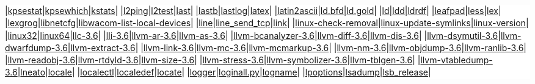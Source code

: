 |[kpsestat](https://github.com/349K/1337helps/blob/master/cmdhelps/outputs/kpsestat.md)|[kpsewhich](https://github.com/349K/1337helps/blob/master/cmdhelps/outputs/kpsewhich.md)|[kstats](https://github.com/349K/1337helps/blob/master/cmdhelps/outputs/kstats.md)|
|[l2ping](https://github.com/349K/1337helps/blob/master/cmdhelps/outputs/l2ping.md)|[l2test](https://github.com/349K/1337helps/blob/master/cmdhelps/outputs/l2test.md)|[last](https://github.com/349K/1337helps/blob/master/cmdhelps/outputs/last.md)|
|[lastb](https://github.com/349K/1337helps/blob/master/cmdhelps/outputs/lastb.md)|[lastlog](https://github.com/349K/1337helps/blob/master/cmdhelps/outputs/lastlog.md)|[latex](https://github.com/349K/1337helps/blob/master/cmdhelps/outputs/latex.md)|
|[latin2ascii](https://github.com/349K/1337helps/blob/master/cmdhelps/outputs/latin2ascii.md)|[ld.bfd](https://github.com/349K/1337helps/blob/master/cmdhelps/outputs/ld.bfd.md)|[ld.gold](https://github.com/349K/1337helps/blob/master/cmdhelps/outputs/ld.gold.md)|
|[ld](https://github.com/349K/1337helps/blob/master/cmdhelps/outputs/ld.md)|[ldd](https://github.com/349K/1337helps/blob/master/cmdhelps/outputs/ldd.md)|[ldrdf](https://github.com/349K/1337helps/blob/master/cmdhelps/outputs/ldrdf.md)|
|[leafpad](https://github.com/349K/1337helps/blob/master/cmdhelps/outputs/leafpad.md)|[less](https://github.com/349K/1337helps/blob/master/cmdhelps/outputs/less.md)|[lex](https://github.com/349K/1337helps/blob/master/cmdhelps/outputs/lex.md)|
|[lexgrog](https://github.com/349K/1337helps/blob/master/cmdhelps/outputs/lexgrog.md)|[libnetcfg](https://github.com/349K/1337helps/blob/master/cmdhelps/outputs/libnetcfg.md)|[libwacom-list-local-devices](https://github.com/349K/1337helps/blob/master/cmdhelps/outputs/libwacom-list-local-devices.md)|
|[line](https://github.com/349K/1337helps/blob/master/cmdhelps/outputs/line.md)|[line_send_tcp](https://github.com/349K/1337helps/blob/master/cmdhelps/outputs/line_send_tcp.md)|[link](https://github.com/349K/1337helps/blob/master/cmdhelps/outputs/link.md)|
|[linux-check-removal](https://github.com/349K/1337helps/blob/master/cmdhelps/outputs/linux-check-removal.md)|[linux-update-symlinks](https://github.com/349K/1337helps/blob/master/cmdhelps/outputs/linux-update-symlinks.md)|[linux-version](https://github.com/349K/1337helps/blob/master/cmdhelps/outputs/linux-version.md)|
|[linux32](https://github.com/349K/1337helps/blob/master/cmdhelps/outputs/linux32.md)|[linux64](https://github.com/349K/1337helps/blob/master/cmdhelps/outputs/linux64.md)|[llc-3.6](https://github.com/349K/1337helps/blob/master/cmdhelps/outputs/llc-3.6.md)|
|[lli-3.6](https://github.com/349K/1337helps/blob/master/cmdhelps/outputs/lli-3.6.md)|[llvm-ar-3.6](https://github.com/349K/1337helps/blob/master/cmdhelps/outputs/llvm-ar-3.6.md)|[llvm-as-3.6](https://github.com/349K/1337helps/blob/master/cmdhelps/outputs/llvm-as-3.6.md)|
|[llvm-bcanalyzer-3.6](https://github.com/349K/1337helps/blob/master/cmdhelps/outputs/llvm-bcanalyzer-3.6.md)|[llvm-diff-3.6](https://github.com/349K/1337helps/blob/master/cmdhelps/outputs/llvm-diff-3.6.md)|[llvm-dis-3.6](https://github.com/349K/1337helps/blob/master/cmdhelps/outputs/llvm-dis-3.6.md)|
|[llvm-dsymutil-3.6](https://github.com/349K/1337helps/blob/master/cmdhelps/outputs/llvm-dsymutil-3.6.md)|[llvm-dwarfdump-3.6](https://github.com/349K/1337helps/blob/master/cmdhelps/outputs/llvm-dwarfdump-3.6.md)|[llvm-extract-3.6](https://github.com/349K/1337helps/blob/master/cmdhelps/outputs/llvm-extract-3.6.md)|
|[llvm-link-3.6](https://github.com/349K/1337helps/blob/master/cmdhelps/outputs/llvm-link-3.6.md)|[llvm-mc-3.6](https://github.com/349K/1337helps/blob/master/cmdhelps/outputs/llvm-mc-3.6.md)|[llvm-mcmarkup-3.6](https://github.com/349K/1337helps/blob/master/cmdhelps/outputs/llvm-mcmarkup-3.6.md)|
|[llvm-nm-3.6](https://github.com/349K/1337helps/blob/master/cmdhelps/outputs/llvm-nm-3.6.md)|[llvm-objdump-3.6](https://github.com/349K/1337helps/blob/master/cmdhelps/outputs/llvm-objdump-3.6.md)|[llvm-ranlib-3.6](https://github.com/349K/1337helps/blob/master/cmdhelps/outputs/llvm-ranlib-3.6.md)|
|[llvm-readobj-3.6](https://github.com/349K/1337helps/blob/master/cmdhelps/outputs/llvm-readobj-3.6.md)|[llvm-rtdyld-3.6](https://github.com/349K/1337helps/blob/master/cmdhelps/outputs/llvm-rtdyld-3.6.md)|[llvm-size-3.6](https://github.com/349K/1337helps/blob/master/cmdhelps/outputs/llvm-size-3.6.md)|
|[llvm-stress-3.6](https://github.com/349K/1337helps/blob/master/cmdhelps/outputs/llvm-stress-3.6.md)|[llvm-symbolizer-3.6](https://github.com/349K/1337helps/blob/master/cmdhelps/outputs/llvm-symbolizer-3.6.md)|[llvm-tblgen-3.6](https://github.com/349K/1337helps/blob/master/cmdhelps/outputs/llvm-tblgen-3.6.md)|
|[llvm-vtabledump-3.6](https://github.com/349K/1337helps/blob/master/cmdhelps/outputs/llvm-vtabledump-3.6.md)|[lneato](https://github.com/349K/1337helps/blob/master/cmdhelps/outputs/lneato.md)|[locale](https://github.com/349K/1337helps/blob/master/cmdhelps/outputs/locale.md)|
|[localectl](https://github.com/349K/1337helps/blob/master/cmdhelps/outputs/localectl.md)|[localedef](https://github.com/349K/1337helps/blob/master/cmdhelps/outputs/localedef.md)|[locate](https://github.com/349K/1337helps/blob/master/cmdhelps/outputs/locate.md)|
|[logger](https://github.com/349K/1337helps/blob/master/cmdhelps/outputs/logger.md)|[loginall.py](https://github.com/349K/1337helps/blob/master/cmdhelps/outputs/loginall.py.md)|[logname](https://github.com/349K/1337helps/blob/master/cmdhelps/outputs/logname.md)|
|[lpoptions](https://github.com/349K/1337helps/blob/master/cmdhelps/outputs/lpoptions.md)|[lsadump](https://github.com/349K/1337helps/blob/master/cmdhelps/outputs/lsadump.md)|[lsb_release](https://github.com/349K/1337helps/blob/master/cmdhelps/outputs/lsb_release.md)|